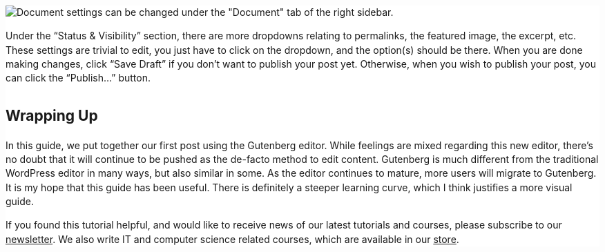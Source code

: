 <img src="https://learn.yorkcs.com/wp-content/uploads/2019/09/Screenshot-from-2019-09-03-15-01-06-700x394.png" alt="Document settings can be changed under the &quot;Document&quot; tab of the right sidebar." class="wp-image-6267" /> </figure> 

Under the &#8220;Status & Visibility&#8221; section, there are more dropdowns relating to permalinks, the featured image, the excerpt, etc. These settings are trivial to edit, you just have to click on the dropdown, and the option(s) should be there. When you are done making changes, click &#8220;Save Draft&#8221; if you don&#8217;t want to publish your post yet. Otherwise, when you wish to publish your post, you can click the &#8220;Publish&#8230;&#8221; button.

## Wrapping Up

In this guide, we put together our first post using the Gutenberg editor. While feelings are mixed regarding this new editor, there&#8217;s no doubt that it will continue to be pushed as the de-facto method to edit content. Gutenberg is much different from the traditional WordPress editor in many ways, but also similar in some. As the editor continues to mature, more users will migrate to Gutenberg. It is my hope that this guide has been useful. There is definitely a steeper learning curve, which I think justifies a more visual guide.

If you found this tutorial helpful, and would like to receive news of our latest tutorials and courses, please subscribe to our [newsletter][2]. We also write IT and computer science related courses, which are available in our [store][3].

 [1]: https://wordpress.tv/2017/07/01/interview-and-qanda-with-matt-mullenweg/
 [2]: https://yorkcs.activehosted.com/f/1
 [3]: https://learn.yorkcs.com/shop/